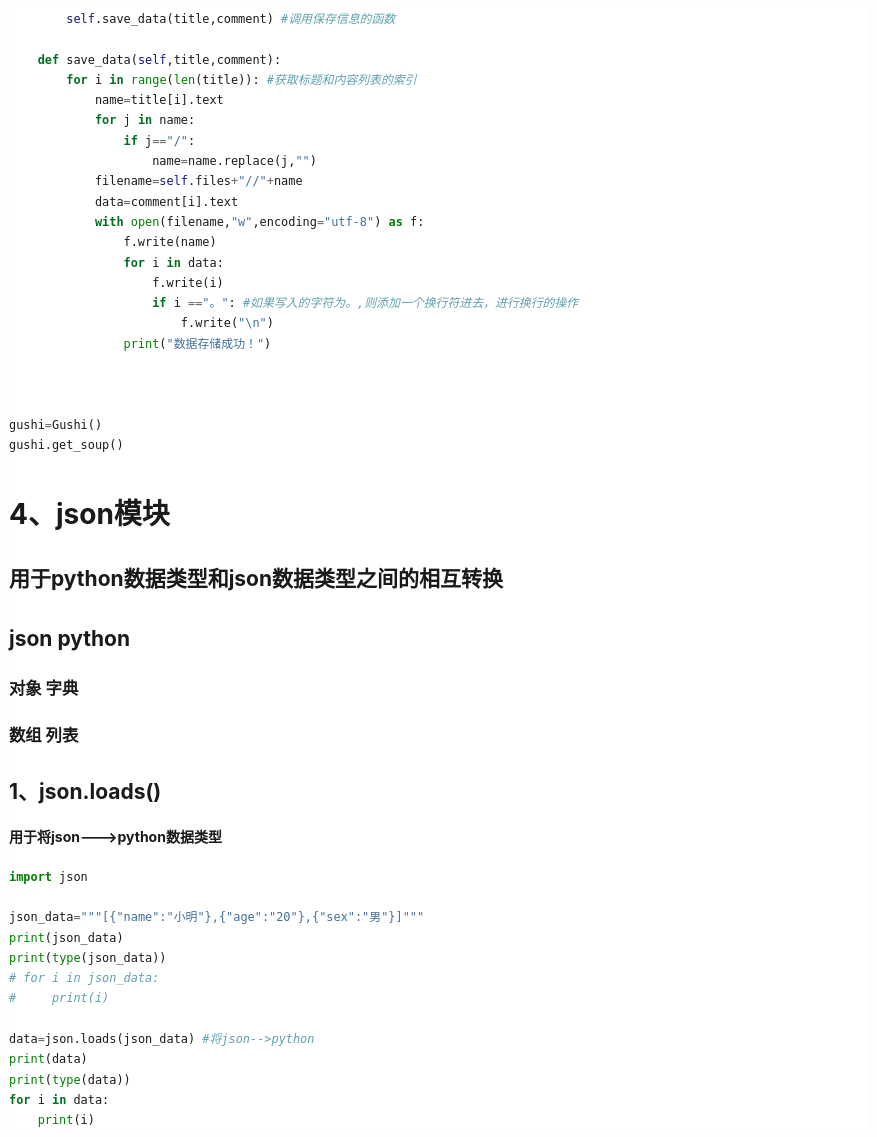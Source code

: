 ```python
        self.save_data(title,comment) #调用保存信息的函数

    def save_data(self,title,comment):
        for i in range(len(title)): #获取标题和内容列表的索引
            name=title[i].text
            for j in name:
                if j=="/":
                    name=name.replace(j,"")
            filename=self.files+"//"+name
            data=comment[i].text
            with open(filename,"w",encoding="utf-8") as f:
                f.write(name)
                for i in data:
                    f.write(i)
                    if i =="。": #如果写入的字符为。,则添加一个换行符进去，进行换行的操作
                        f.write("\n")
                print("数据存储成功！")



gushi=Gushi()
gushi.get_soup()
```

# 4、json模块

## 用于python数据类型和json数据类型之间的相互转换

## json                                python

### 对象                                       字典

### 数组                                       列表

## 1、json.loads()

#### 用于将json--->python数据类型

```python
import json

json_data="""[{"name":"小明"},{"age":"20"},{"sex":"男"}]"""
print(json_data)
print(type(json_data))
# for i in json_data:
#     print(i)

data=json.loads(json_data) #将json-->python
print(data)
print(type(data))
for i in data:
    print(i)
```
